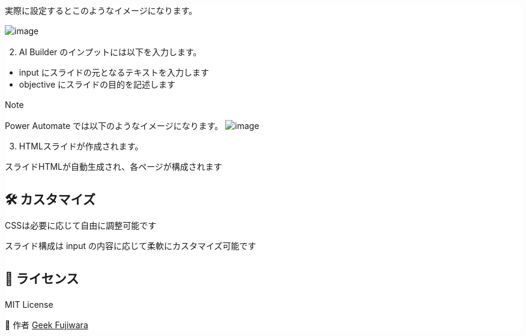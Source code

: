 実際に設定するとこのようなイメージになります。

<img width="1912" height="954" alt="image" src="https://github.com/user-attachments/assets/e17d0cae-3baa-4f68-8687-0ced84974eaa" />

2. AI Builder のインプットには以下を入力します。

* input にスライドの元となるテキストを入力します
* objective にスライドの目的を記述します

> [!Note]
> Power Automate では以下のようなイメージになります。
><img width="1123" height="817" alt="image" src="https://github.com/user-attachments/assets/28f1b3c4-5ed3-4aa6-8559-baa9e8a4f3c8" />


3. HTMLスライドが作成されます。

スライドHTMLが自動生成され、各ページが構成されます

## 🛠️ カスタマイズ
CSSは必要に応じて自由に調整可能です

スライド構成は input の内容に応じて柔軟にカスタマイズ可能です

## 📎 ライセンス
MIT License

👤 作者
[Geek Fujiwara](https://x.com/geekfujiwara)
